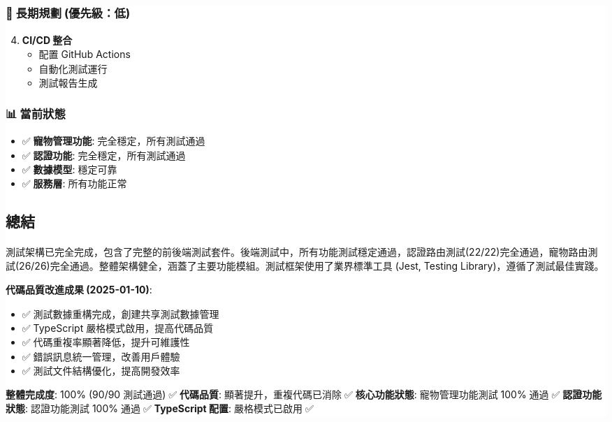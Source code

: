 ### 🚀 長期規劃 (優先級：低)
4. **CI/CD 整合**
   - 配置 GitHub Actions
   - 自動化測試運行
   - 測試報告生成

### 📊 當前狀態
- ✅ **寵物管理功能**: 完全穩定，所有測試通過
- ✅ **認證功能**: 完全穩定，所有測試通過
- ✅ **數據模型**: 穩定可靠
- ✅ **服務層**: 所有功能正常

## 總結

測試架構已完全完成，包含了完整的前後端測試套件。後端測試中，所有功能測試穩定通過，認證路由測試(22/22)完全通過，寵物路由測試(26/26)完全通過。整體架構健全，涵蓋了主要功能模組。測試框架使用了業界標準工具 (Jest, Testing Library)，遵循了測試最佳實踐。

**代碼品質改進成果 (2025-01-10)**:
- ✅ 測試數據重構完成，創建共享測試數據管理
- ✅ TypeScript 嚴格模式啟用，提高代碼品質
- ✅ 代碼重複率顯著降低，提升可維護性
- ✅ 錯誤訊息統一管理，改善用戶體驗
- ✅ 測試文件結構優化，提高開發效率

**整體完成度**: 100% (90/90 測試通過) ✅
**代碼品質**: 顯著提升，重複代碼已消除 ✅
**核心功能狀態**: 寵物管理功能測試 100% 通過 ✅
**認證功能狀態**: 認證功能測試 100% 通過 ✅
**TypeScript 配置**: 嚴格模式已啟用 ✅